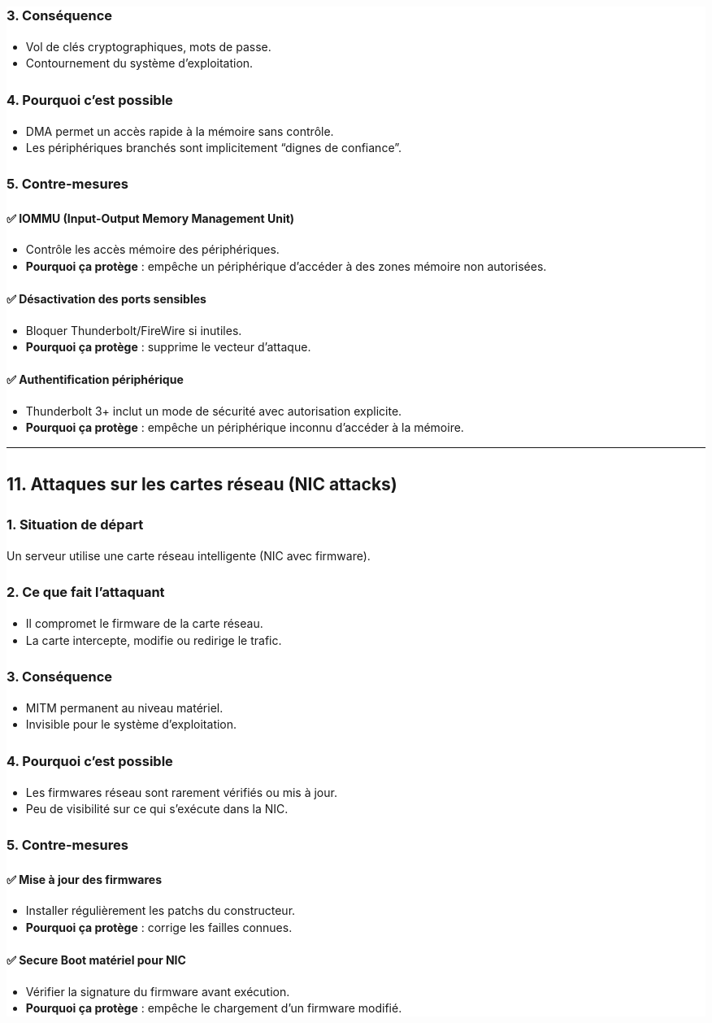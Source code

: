 ### 3. Conséquence
- Vol de clés cryptographiques, mots de passe.  
- Contournement du système d’exploitation.  

### 4. Pourquoi c’est possible
- DMA permet un accès rapide à la mémoire sans contrôle.  
- Les périphériques branchés sont implicitement “dignes de confiance”.  

### 5. Contre-mesures

#### ✅ IOMMU (Input-Output Memory Management Unit)
- Contrôle les accès mémoire des périphériques.  
- **Pourquoi ça protège** : empêche un périphérique d’accéder à des zones mémoire non autorisées.  

#### ✅ Désactivation des ports sensibles
- Bloquer Thunderbolt/FireWire si inutiles.  
- **Pourquoi ça protège** : supprime le vecteur d’attaque.  

#### ✅ Authentification périphérique
- Thunderbolt 3+ inclut un mode de sécurité avec autorisation explicite.  
- **Pourquoi ça protège** : empêche un périphérique inconnu d’accéder à la mémoire.  

---

## 11. Attaques sur les cartes réseau (NIC attacks)

### 1. Situation de départ
Un serveur utilise une carte réseau intelligente (NIC avec firmware).  

### 2. Ce que fait l’attaquant
- Il compromet le firmware de la carte réseau.  
- La carte intercepte, modifie ou redirige le trafic.  

### 3. Conséquence
- MITM permanent au niveau matériel.  
- Invisible pour le système d’exploitation.  

### 4. Pourquoi c’est possible
- Les firmwares réseau sont rarement vérifiés ou mis à jour.  
- Peu de visibilité sur ce qui s’exécute dans la NIC.  

### 5. Contre-mesures

#### ✅ Mise à jour des firmwares
- Installer régulièrement les patchs du constructeur.  
- **Pourquoi ça protège** : corrige les failles connues.  

#### ✅ Secure Boot matériel pour NIC
- Vérifier la signature du firmware avant exécution.  
- **Pourquoi ça protège** : empêche le chargement d’un firmware modifié.  

